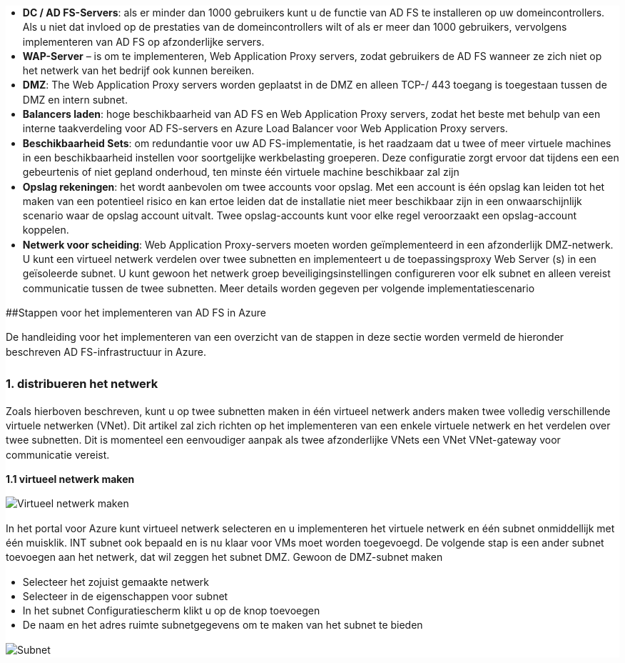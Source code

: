 * **DC / AD FS-Servers**: als er minder dan 1000 gebruikers kunt u de functie van AD FS te installeren op uw domeincontrollers. Als u niet dat invloed op de prestaties van de domeincontrollers wilt of als er meer dan 1000 gebruikers, vervolgens implementeren van AD FS op afzonderlijke servers.
* **WAP-Server** – is om te implementeren, Web Application Proxy servers, zodat gebruikers de AD FS wanneer ze zich niet op het netwerk van het bedrijf ook kunnen bereiken.
* **DMZ**: The Web Application Proxy servers worden geplaatst in de DMZ en alleen TCP-/ 443 toegang is toegestaan tussen de DMZ en intern subnet.
* **Balancers laden**: hoge beschikbaarheid van AD FS en Web Application Proxy servers, zodat het beste met behulp van een interne taakverdeling voor AD FS-servers en Azure Load Balancer voor Web Application Proxy servers.
* **Beschikbaarheid Sets**: om redundantie voor uw AD FS-implementatie, is het raadzaam dat u twee of meer virtuele machines in een beschikbaarheid instellen voor soortgelijke werkbelasting groeperen. Deze configuratie zorgt ervoor dat tijdens een een gebeurtenis of niet gepland onderhoud, ten minste één virtuele machine beschikbaar zal zijn
* **Opslag rekeningen**: het wordt aanbevolen om twee accounts voor opslag. Met een account is één opslag kan leiden tot het maken van een potentieel risico en kan ertoe leiden dat de installatie niet meer beschikbaar zijn in een onwaarschijnlijk scenario waar de opslag account uitvalt. Twee opslag-accounts kunt voor elke regel veroorzaakt een opslag-account koppelen.
* **Netwerk voor scheiding**: Web Application Proxy-servers moeten worden geïmplementeerd in een afzonderlijk DMZ-netwerk. U kunt een virtueel netwerk verdelen over twee subnetten en implementeert u de toepassingsproxy Web Server (s) in een geïsoleerde subnet. U kunt gewoon het netwerk groep beveiligingsinstellingen configureren voor elk subnet en alleen vereist communicatie tussen de twee subnetten. Meer details worden gegeven per volgende implementatiescenario

##<a name="steps-to-deploy-ad-fs-in-azure"></a>Stappen voor het implementeren van AD FS in Azure

De handleiding voor het implementeren van een overzicht van de stappen in deze sectie worden vermeld de hieronder beschreven AD FS-infrastructuur in Azure.

### <a name="1-deploying-the-network"></a>1. distribueren het netwerk

Zoals hierboven beschreven, kunt u op twee subnetten maken in één virtueel netwerk anders maken twee volledig verschillende virtuele netwerken (VNet). Dit artikel zal zich richten op het implementeren van een enkele virtuele netwerk en het verdelen over twee subnetten. Dit is momenteel een eenvoudiger aanpak als twee afzonderlijke VNets een VNet VNet-gateway voor communicatie vereist.

**1.1 virtueel netwerk maken**

![Virtueel netwerk maken](./media/active-directory-aadconnect-azure-adfs/deploynetwork1.png)
    
In het portal voor Azure kunt virtueel netwerk selecteren en u implementeren het virtuele netwerk en één subnet onmiddellijk met één muisklik. INT subnet ook bepaald en is nu klaar voor VMs moet worden toegevoegd.
De volgende stap is een ander subnet toevoegen aan het netwerk, dat wil zeggen het subnet DMZ. Gewoon de DMZ-subnet maken

* Selecteer het zojuist gemaakte netwerk
* Selecteer in de eigenschappen voor subnet
* In het subnet Configuratiescherm klikt u op de knop toevoegen
* De naam en het adres ruimte subnetgegevens om te maken van het subnet te bieden

![Subnet](./media/active-directory-aadconnect-azure-adfs/deploynetwork2.png)
